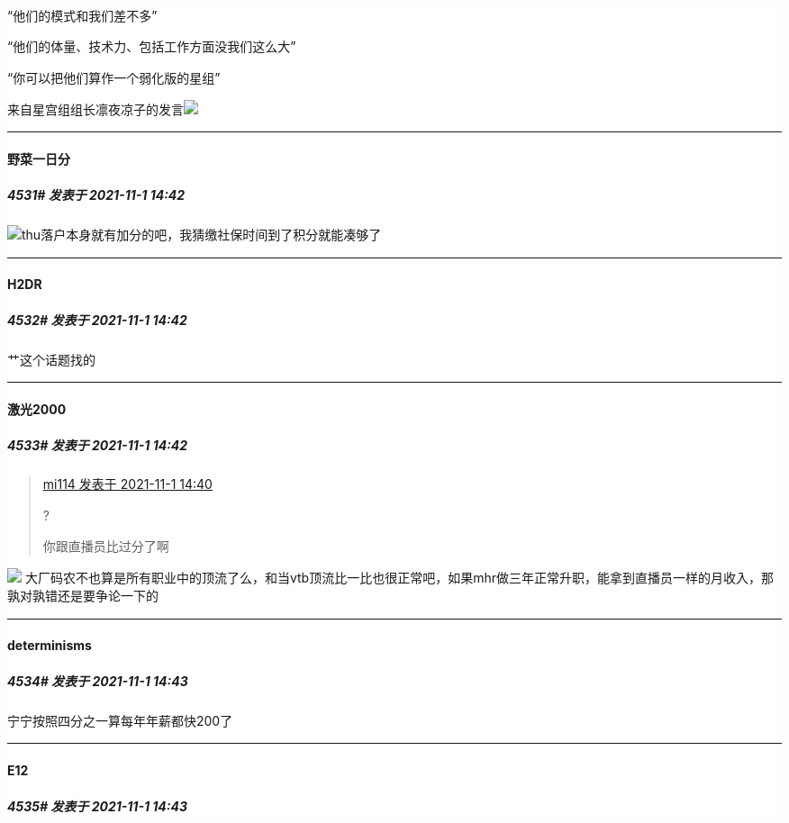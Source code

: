 “他们的模式和我们差不多”

“他们的体量、技术力、包括工作方面没我们这么大”

“你可以把他们算作一个弱化版的星组”

来自星宫组组长凛夜凉子的发言<img src="https://static.saraba1st.com/image/smiley/face2017/049.png" referrerpolicy="no-referrer">




*****

####  野菜一日分  
##### 4531#       发表于 2021-11-1 14:42


<img src="https://static.saraba1st.com/image/smiley/face2017/009.gif" referrerpolicy="no-referrer">thu落户本身就有加分的吧，我猜缴社保时间到了积分就能凑够了


*****

####  H2DR  
##### 4532#       发表于 2021-11-1 14:42


艹这个话题找的


*****

####  激光2000  
##### 4533#       发表于 2021-11-1 14:42


<blockquote><a href="httphttps://bbs.saraba1st.com/2b/forum.php?mod=redirect&amp;goto=findpost&amp;pid=53364709&amp;ptid=2034461" target="_blank">mi114 发表于 2021-11-1 14:40</a>

?

你跟直播员比过分了啊</blockquote>
<img src="https://static.saraba1st.com/image/smiley/face2017/015.png" referrerpolicy="no-referrer"> 大厂码农不也算是所有职业中的顶流了么，和当vtb顶流比一比也很正常吧，如果mhr做三年正常升职，能拿到直播员一样的月收入，那孰对孰错还是要争论一下的


*****

####  determinisms  
##### 4534#       发表于 2021-11-1 14:43


宁宁按照四分之一算每年年薪都快200了


*****

####  E12  
##### 4535#       发表于 2021-11-1 14:43

